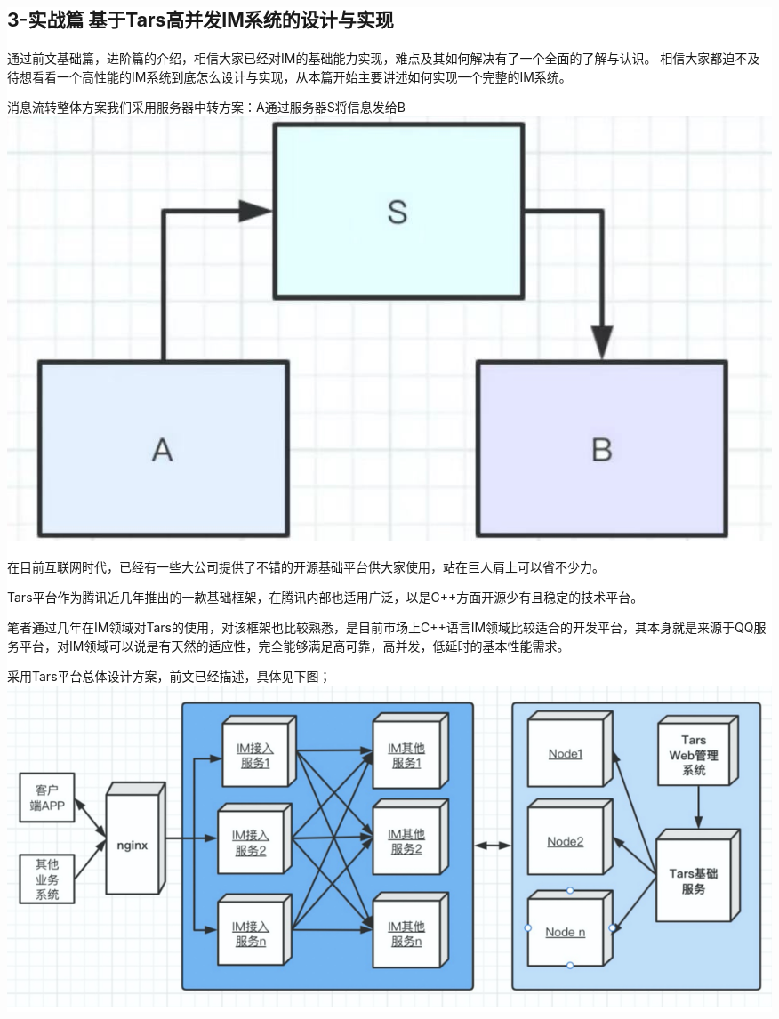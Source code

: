 ## 3-实战篇 基于Tars高并发IM系统的设计与实现
通过前文基础篇，进阶篇的介绍，相信大家已经对IM的基础能力实现，难点及其如何解决有了一个全面的了解与认识。
相信大家都迫不及待想看看一个高性能的IM系统到底怎么设计与实现，从本篇开始主要讲述如何实现一个完整的IM系统。

消息流转整体方案我们采用服务器中转方案：A通过服务器S将信息发给B 
![-w260](media/16692522218159/16693814321224.jpg)

在目前互联网时代，已经有一些大公司提供了不错的开源基础平台供大家使用，站在巨人肩上可以省不少力。

Tars平台作为腾讯近几年推出的一款基础框架，在腾讯内部也适用广泛，以是C++方面开源少有且稳定的技术平台。 

笔者通过几年在IM领域对Tars的使用，对该框架也比较熟悉，是目前市场上C++语言IM领域比较适合的开发平台，其本身就是来源于QQ服务平台，对IM领域可以说是有天然的适应性，完全能够满足高可靠，高并发，低延时的基本性能需求。 

采用Tars平台总体设计方案，前文已经描述，具体见下图；
![](media/16692522218159/16692824281757.jpg)
